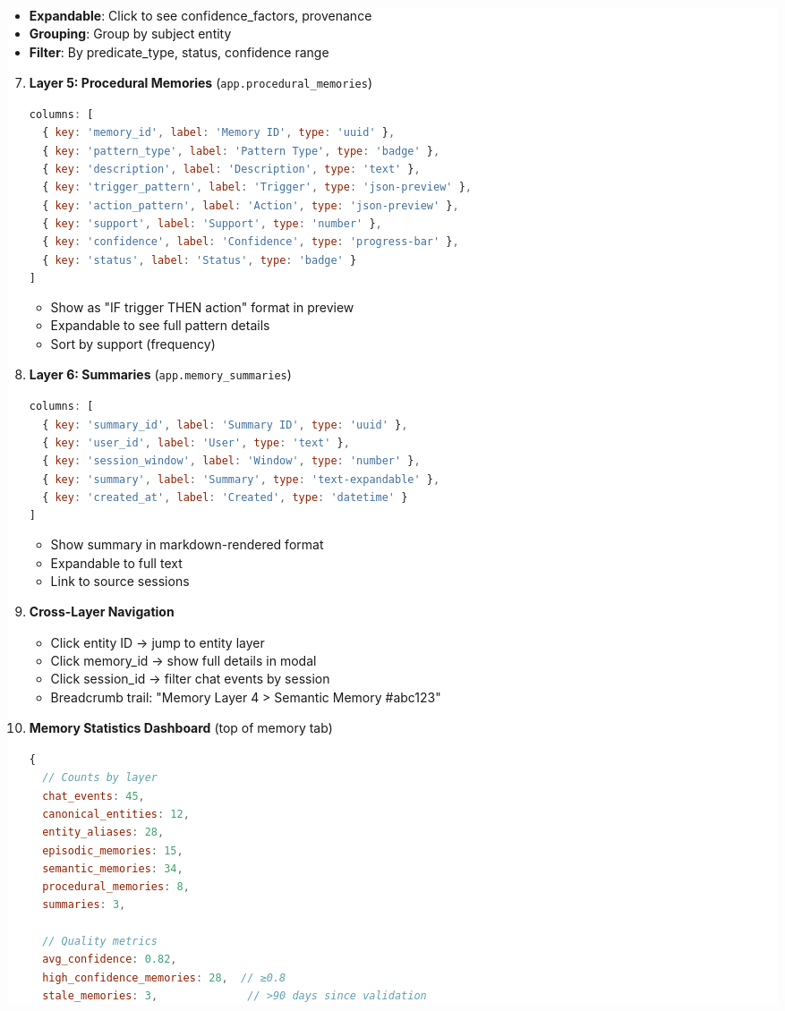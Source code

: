   - **Expandable**: Click to see confidence_factors, provenance
   - **Grouping**: Group by subject entity
   - **Filter**: By predicate_type, status, confidence range

7. **Layer 5: Procedural Memories** (`app.procedural_memories`)
   ```javascript
   columns: [
     { key: 'memory_id', label: 'Memory ID', type: 'uuid' },
     { key: 'pattern_type', label: 'Pattern Type', type: 'badge' },
     { key: 'description', label: 'Description', type: 'text' },
     { key: 'trigger_pattern', label: 'Trigger', type: 'json-preview' },
     { key: 'action_pattern', label: 'Action', type: 'json-preview' },
     { key: 'support', label: 'Support', type: 'number' },
     { key: 'confidence', label: 'Confidence', type: 'progress-bar' },
     { key: 'status', label: 'Status', type: 'badge' }
   ]
   ```
   - Show as "IF trigger THEN action" format in preview
   - Expandable to see full pattern details
   - Sort by support (frequency)

8. **Layer 6: Summaries** (`app.memory_summaries`)
   ```javascript
   columns: [
     { key: 'summary_id', label: 'Summary ID', type: 'uuid' },
     { key: 'user_id', label: 'User', type: 'text' },
     { key: 'session_window', label: 'Window', type: 'number' },
     { key: 'summary', label: 'Summary', type: 'text-expandable' },
     { key: 'created_at', label: 'Created', type: 'datetime' }
   ]
   ```
   - Show summary in markdown-rendered format
   - Expandable to full text
   - Link to source sessions

9. **Cross-Layer Navigation**
   - Click entity ID → jump to entity layer
   - Click memory_id → show full details in modal
   - Click session_id → filter chat events by session
   - Breadcrumb trail: "Memory Layer 4 > Semantic Memory #abc123"

10. **Memory Statistics Dashboard** (top of memory tab)
    ```javascript
    {
      // Counts by layer
      chat_events: 45,
      canonical_entities: 12,
      entity_aliases: 28,
      episodic_memories: 15,
      semantic_memories: 34,
      procedural_memories: 8,
      summaries: 3,

      // Quality metrics
      avg_confidence: 0.82,
      high_confidence_memories: 28,  // ≥0.8
      stale_memories: 3,              // >90 days since validation
